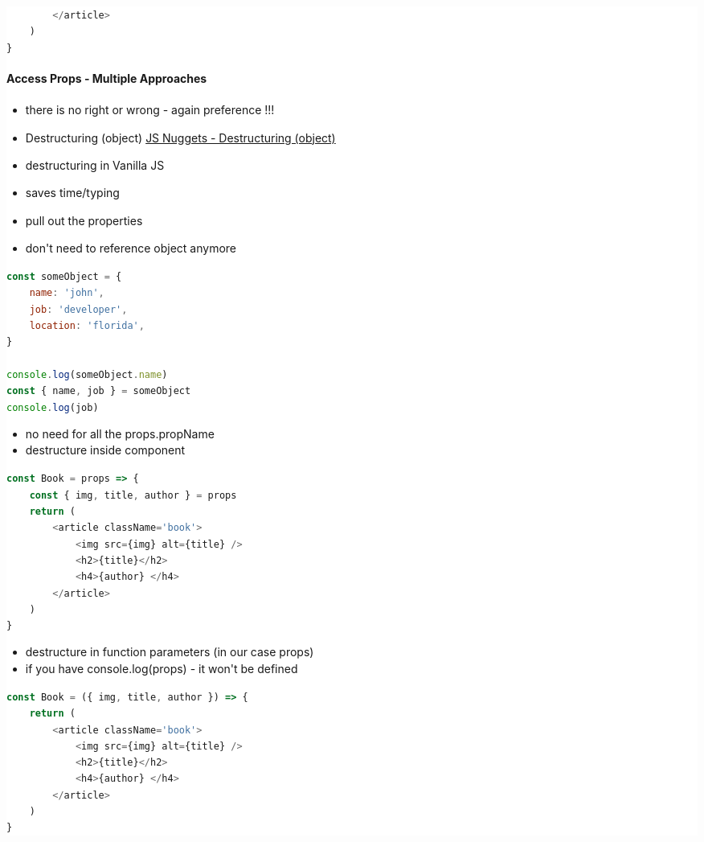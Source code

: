 ```js
		</article>
	)
}
```

#### Access Props - Multiple Approaches

- there is no right or wrong - again preference !!!

- Destructuring (object)
  [JS Nuggets - Destructuring (object)](https://www.youtube.com/watch?v=i4vhNKihfto&list=PLnHJACx3NwAfRUcuKaYhZ6T5NRIpzgNGJ&index=8&t=1s)

- destructuring in Vanilla JS
- saves time/typing
- pull out the properties
- don't need to reference object anymore

```js
const someObject = {
	name: 'john',
	job: 'developer',
	location: 'florida',
}

console.log(someObject.name)
const { name, job } = someObject
console.log(job)
```

- no need for all the props.propName
- destructure inside component

```js
const Book = props => {
	const { img, title, author } = props
	return (
		<article className='book'>
			<img src={img} alt={title} />
			<h2>{title}</h2>
			<h4>{author} </h4>
		</article>
	)
}
```

- destructure in function parameters (in our case props)
- if you have console.log(props) - it won't be defined

```js
const Book = ({ img, title, author }) => {
	return (
		<article className='book'>
			<img src={img} alt={title} />
			<h2>{title}</h2>
			<h4>{author} </h4>
		</article>
	)
}
```
